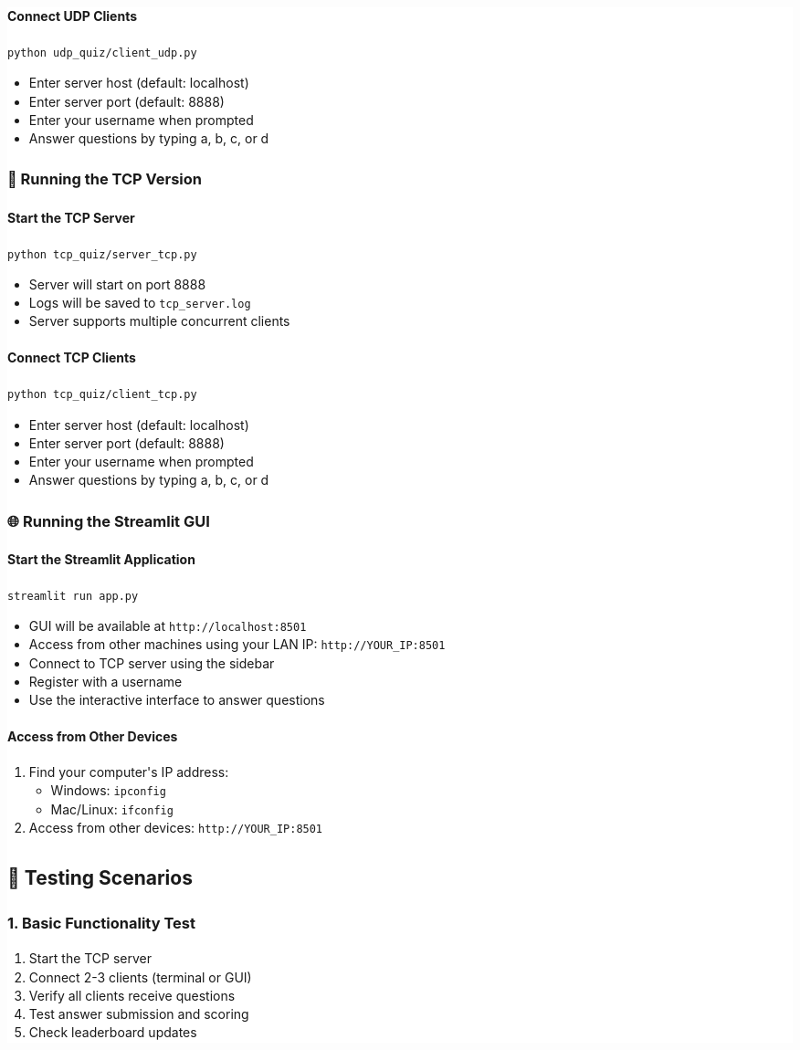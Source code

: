 #### Connect UDP Clients
```bash
python udp_quiz/client_udp.py
```
- Enter server host (default: localhost)
- Enter server port (default: 8888)
- Enter your username when prompted
- Answer questions by typing a, b, c, or d

### 🔗 Running the TCP Version

#### Start the TCP Server
```bash
python tcp_quiz/server_tcp.py
```
- Server will start on port 8888
- Logs will be saved to `tcp_server.log`
- Server supports multiple concurrent clients

#### Connect TCP Clients
```bash
python tcp_quiz/client_tcp.py
```
- Enter server host (default: localhost)
- Enter server port (default: 8888)
- Enter your username when prompted
- Answer questions by typing a, b, c, or d

### 🌐 Running the Streamlit GUI

#### Start the Streamlit Application
```bash
streamlit run app.py
```
- GUI will be available at `http://localhost:8501`
- Access from other machines using your LAN IP: `http://YOUR_IP:8501`
- Connect to TCP server using the sidebar
- Register with a username
- Use the interactive interface to answer questions

#### Access from Other Devices
1. Find your computer's IP address:
   - Windows: `ipconfig`
   - Mac/Linux: `ifconfig`
2. Access from other devices: `http://YOUR_IP:8501`

## 🧪 Testing Scenarios

### 1. Basic Functionality Test
1. Start the TCP server
2. Connect 2-3 clients (terminal or GUI)
3. Verify all clients receive questions
4. Test answer submission and scoring
5. Check leaderboard updates
